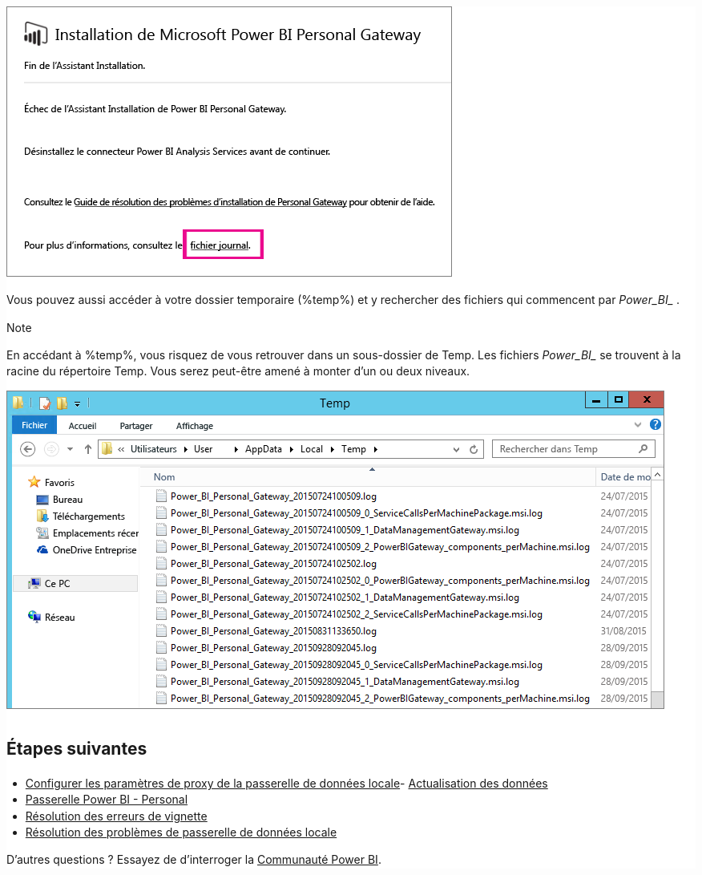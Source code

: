 ![Lien vers le journal d’installation](media/service-admin-troubleshooting-power-bi-personal-gateway/setup-log.png)

Vous pouvez aussi accéder à votre dossier temporaire (%temp%) et y rechercher des fichiers qui commencent par *Power\_BI\_* .

> [!NOTE]
> En accédant à %temp%, vous risquez de vous retrouver dans un sous-dossier de Temp. Les fichiers *Power\_BI\_* se trouvent à la racine du répertoire Temp. Vous serez peut-être amené à monter d’un ou deux niveaux.
> 
> 

![Dossier Temp](media/service-admin-troubleshooting-power-bi-personal-gateway/setup-logs2.png)

## <a name="next-steps"></a>Étapes suivantes
- [Configurer les paramètres de proxy de la passerelle de données locale](/data-integration/gateway/service-gateway-proxy)- [Actualisation des données](refresh-data.md)  
- [Passerelle Power BI - Personal](service-gateway-personal-mode.md)  
- [Résolution des erreurs de vignette](refresh-troubleshooting-tile-errors.md)  
- [Résolution des problèmes de passerelle de données locale](service-gateway-onprem-tshoot.md) 
 
D’autres questions ? Essayez de d’interroger la [Communauté Power BI](https://community.powerbi.com/).